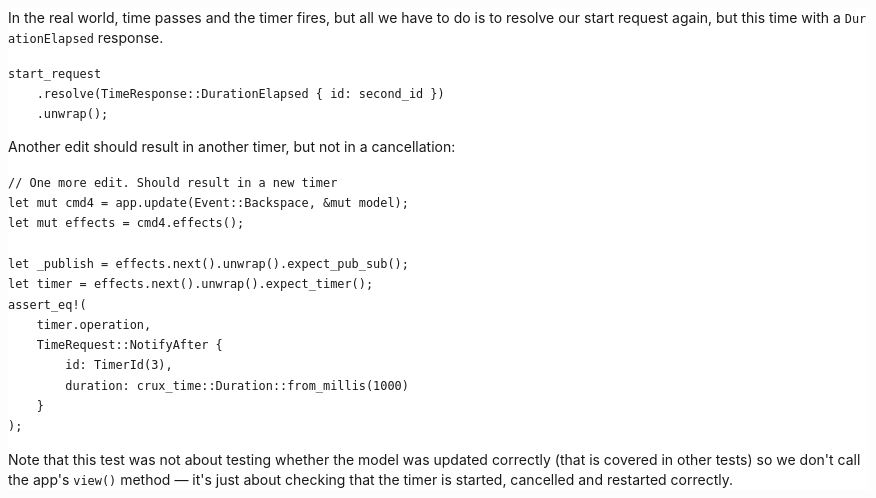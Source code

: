 In the real world, time passes and the timer fires, but all we have to do is to
resolve our start request again, but this time with a `DurationElapsed` response.

```rust,ignore,no_run
start_request
    .resolve(TimeResponse::DurationElapsed { id: second_id })
    .unwrap();
```

Another edit should result in another timer, but not in a cancellation:

```rust,ignore,no_run
// One more edit. Should result in a new timer
let mut cmd4 = app.update(Event::Backspace, &mut model);
let mut effects = cmd4.effects();

let _publish = effects.next().unwrap().expect_pub_sub();
let timer = effects.next().unwrap().expect_timer();
assert_eq!(
    timer.operation,
    TimeRequest::NotifyAfter {
        id: TimerId(3),
        duration: crux_time::Duration::from_millis(1000)
    }
);
```

Note that this test was not about testing whether the model was updated
correctly (that is covered in other tests) so we don't call the app's `view()`
method — it's just about checking that the timer is started, cancelled and
restarted correctly.
